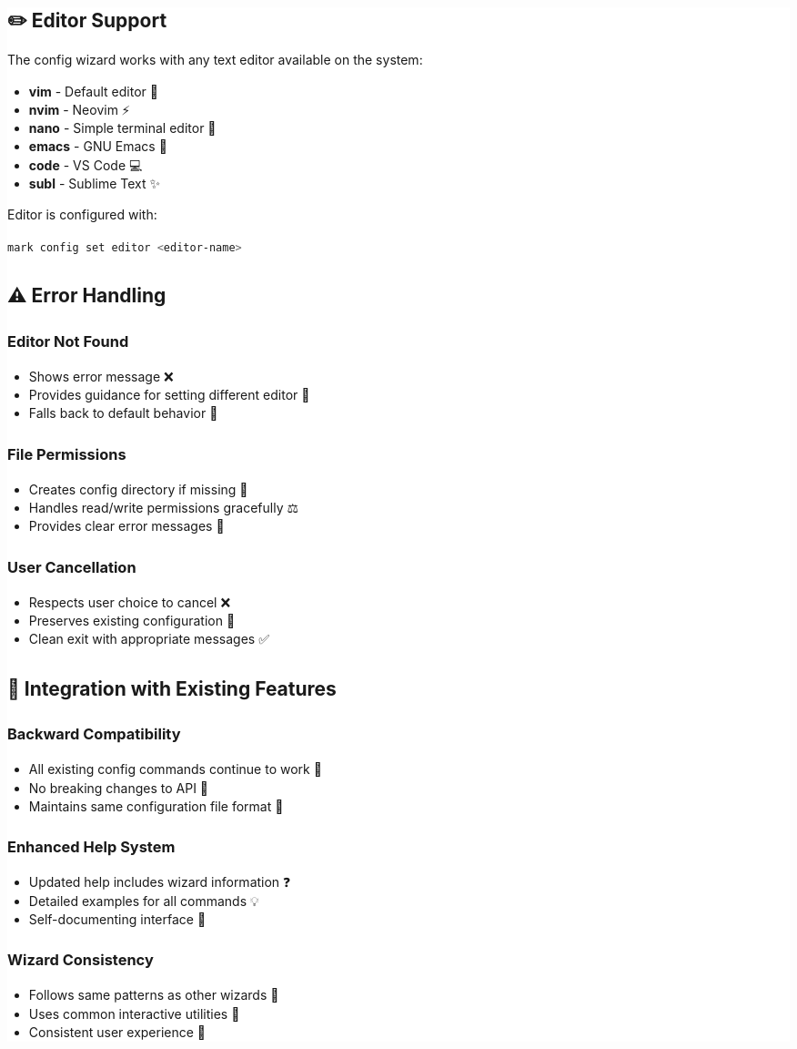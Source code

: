 ## ✏️ Editor Support

The config wizard works with any text editor available on the system:
- **vim** - Default editor 🐧
- **nvim** - Neovim ⚡
- **nano** - Simple terminal editor 📝
- **emacs** - GNU Emacs 🧠
- **code** - VS Code 💻
- **subl** - Sublime Text ✨

Editor is configured with:
```bash
mark config set editor <editor-name>
```

## ⚠️ Error Handling

### Editor Not Found
- Shows error message ❌
- Provides guidance for setting different editor 🎯
- Falls back to default behavior 🔄

### File Permissions
- Creates config directory if missing 📂
- Handles read/write permissions gracefully ⚖️
- Provides clear error messages 📢

### User Cancellation
- Respects user choice to cancel ❌
- Preserves existing configuration 💾
- Clean exit with appropriate messages ✅

## 🔗 Integration with Existing Features

### Backward Compatibility
- All existing config commands continue to work 🔁
- No breaking changes to API 🚫
- Maintains same configuration file format 📄

### Enhanced Help System
- Updated help includes wizard information ❓
- Detailed examples for all commands 💡
- Self-documenting interface 📘

### Wizard Consistency
- Follows same patterns as other wizards 🔄
- Uses common interactive utilities 🧰
- Consistent user experience 🎨
